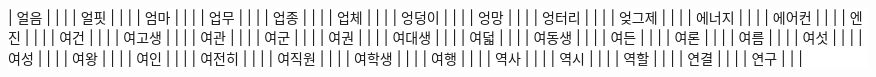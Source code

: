 | 얼음 |  |  |
| 얼핏 |  |  |
| 엄마 |  |  |
| 업무 |  |  |
| 업종 |  |  |
| 업체 |  |  |
| 엉덩이 |  |  |
| 엉망 |  |  |
| 엉터리 |  |  |
| 엊그제 |  |  |
| 에너지 |  |  |
| 에어컨 |  |  |
| 엔진 |  |  |
| 여건 |  |  |
| 여고생 |  |  |
| 여관 |  |  |
| 여군 |  |  |
| 여권 |  |  |
| 여대생 |  |  |
| 여덟 |  |  |
| 여동생 |  |  |
| 여든 |  |  |
| 여론 |  |  |
| 여름 |  |  |
| 여섯 |  |  |
| 여성 |  |  |
| 여왕 |  |  |
| 여인 |  |  |
| 여전히 |  |  |
| 여직원 |  |  |
| 여학생 |  |  |
| 여행 |  |  |
| 역사 |  |  |
| 역시 |  |  |
| 역할 |  |  |
| 연결 |  |  |
| 연구 |  |  |